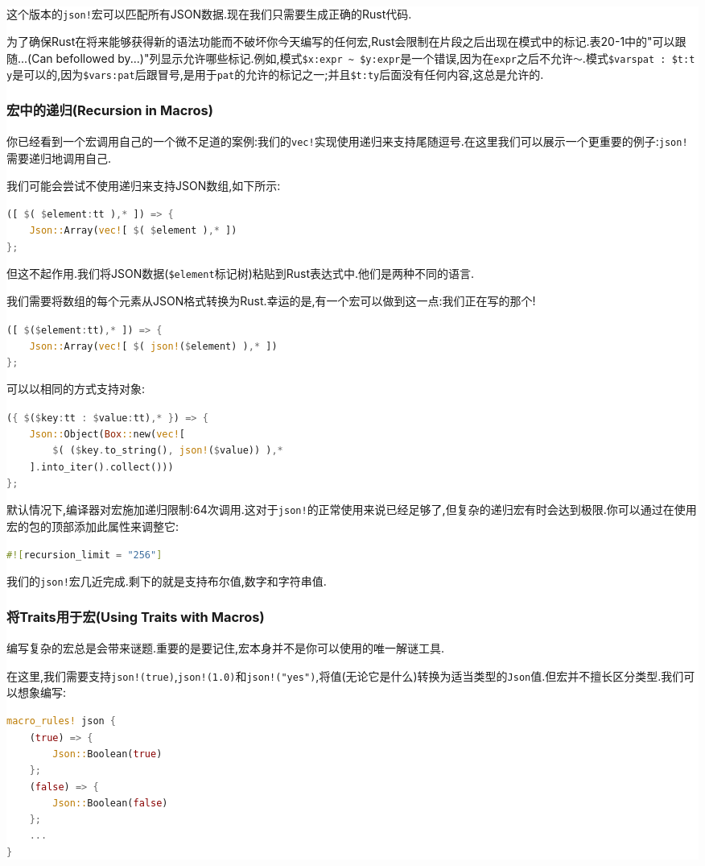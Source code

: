 这个版本的`json!`宏可以匹配所有JSON数据.现在我们只需要生成正确的Rust代码.

为了确保Rust在将来能够获得新的语法功能而不破坏你今天编写的任何宏,Rust会限制在片段之后出现在模式中的标记.表20-1中的"可以跟随...(Can befollowed by...)"列显示允许哪些标记.例如,模式`$x:expr ~ $y:expr`是一个错误,因为在`expr`之后不允许`〜`.模式`$varspat : $t:ty`是可以的,因为`$vars:pat`后跟冒号,是用于`pat`的允许的标记之一;并且`$t:ty`后面没有任何内容,这总是允许的.

### 宏中的递归(Recursion in Macros)

你已经看到一个宏调用自己的一个微不足道的案例:我们的`vec!`实现使用递归来支持尾随逗号.在这里我们可以展示一个更重要的例子:`json!`需要递归地调用自己.

我们可能会尝试不使用递归来支持JSON数组,如下所示:

```Rust
([ $( $element:tt ),* ]) => {
    Json::Array(vec![ $( $element ),* ])
};
```

但这不起作用.我们将JSON数据(`$element`标记树)粘贴到Rust表达式中.他们是两种不同的语言.

我们需要将数组的每个元素从JSON格式转换为Rust.幸运的是,有一个宏可以做到这一点:我们正在写的那个!

```Rust
([ $($element:tt),* ]) => {
    Json::Array(vec![ $( json!($element) ),* ])
};
```

可以以相同的方式支持对象:

```Rust
({ $($key:tt : $value:tt),* }) => {
    Json::Object(Box::new(vec![
        $( ($key.to_string(), json!($value)) ),*
    ].into_iter().collect()))
};
```

默认情况下,编译器对宏施加递归限制:64次调用.这对于`json!`的正常使用来说已经足够了,但复杂的递归宏有时会达到极限.你可以通过在使用宏的包的顶部添加此属性来调整它:

```Rust
#![recursion_limit = "256"]
```

我们的`json!`宏几近完成.剩下的就是支持布尔值,数字和字符串值.

### 将Traits用于宏(Using Traits with Macros)

编写复杂的宏总是会带来谜题.重要的是要记住,宏本身并不是你可以使用的唯一解谜工具.

在这里,我们需要支持`json!(true)`,`json!(1.0)`和`json!("yes")`,将值(无论它是什么)转换为适当类型的`Json`值.但宏并不擅长区分类型.我们可以想象编写:

```Rust
macro_rules! json {
    (true) => {
        Json::Boolean(true)
    };
    (false) => {
        Json::Boolean(false)
    };
    ...
}
```
